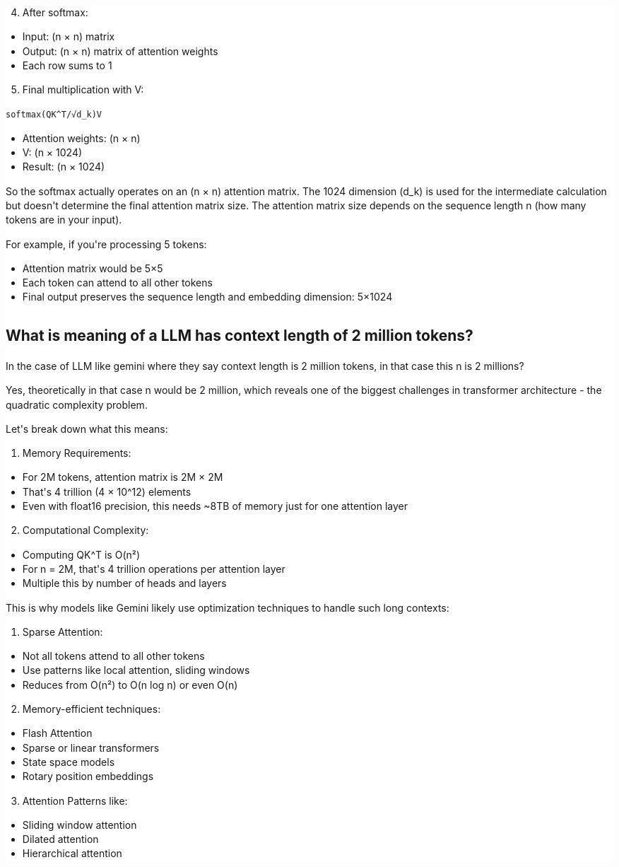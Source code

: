 4. After softmax:   
- Input: (n × n) matrix
- Output: (n × n) matrix of attention weights
- Each row sums to 1

5. Final multiplication with V:   
```
softmax(QK^T/√d_k)V
```
- Attention weights: (n × n)
- V: (n × 1024)
- Result: (n × 1024)

So the softmax actually operates on an (n × n) attention matrix. The 1024 dimension (d_k) is used for the intermediate calculation but doesn't determine the final attention matrix size. The attention matrix size depends on the sequence length n (how many tokens are in your input).

For example, if you're processing 5 tokens:   
- Attention matrix would be 5×5
- Each token can attend to all other tokens
- Final output preserves the sequence length and embedding dimension: 5×1024

## What is meaning of a LLM has context length of 2 million tokens?
In the case of LLM like gemini where they say context length is 2 million tokens, in that case this n is 2 millions?

Yes, theoretically in that case n would be 2 million, which reveals one of the biggest challenges in transformer architecture - the quadratic complexity problem.

Let's break down what this means:

1. Memory Requirements:
- For 2M tokens, attention matrix is 2M × 2M
- That's 4 trillion (4 × 10^12) elements
- Even with float16 precision, this needs ~8TB of memory just for one attention layer

2. Computational Complexity:
- Computing QK^T is O(n²)
- For n = 2M, that's 4 trillion operations per attention layer
- Multiple this by number of heads and layers

This is why models like Gemini likely use optimization techniques to handle such long contexts:

1. Sparse Attention:
- Not all tokens attend to all other tokens
- Use patterns like local attention, sliding windows
- Reduces from O(n²) to O(n log n) or even O(n)

2. Memory-efficient techniques:
- Flash Attention
- Sparse or linear transformers
- State space models
- Rotary position embeddings

3. Attention Patterns like:
- Sliding window attention
- Dilated attention
- Hierarchical attention
